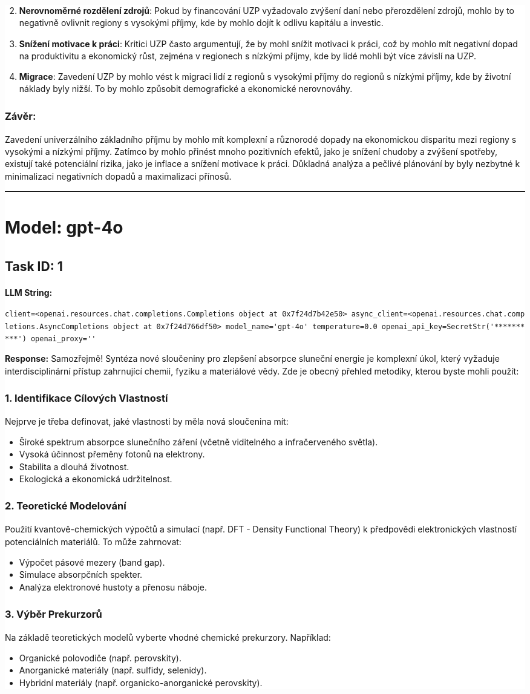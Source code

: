 2. **Nerovnoměrné rozdělení zdrojů**: Pokud by financování UZP vyžadovalo zvýšení daní nebo přerozdělení zdrojů, mohlo by to negativně ovlivnit regiony s vysokými příjmy, kde by mohlo dojít k odlivu kapitálu a investic.

3. **Snížení motivace k práci**: Kritici UZP často argumentují, že by mohl snížit motivaci k práci, což by mohlo mít negativní dopad na produktivitu a ekonomický růst, zejména v regionech s nízkými příjmy, kde by lidé mohli být více závislí na UZP.

4. **Migrace**: Zavedení UZP by mohlo vést k migraci lidí z regionů s vysokými příjmy do regionů s nízkými příjmy, kde by životní náklady byly nižší. To by mohlo způsobit demografické a ekonomické nerovnováhy.

### Závěr:

Zavedení univerzálního základního příjmu by mohlo mít komplexní a různorodé dopady na ekonomickou disparitu mezi regiony s vysokými a nízkými příjmy. Zatímco by mohlo přinést mnoho pozitivních efektů, jako je snížení chudoby a zvýšení spotřeby, existují také potenciální rizika, jako je inflace a snížení motivace k práci. Důkladná analýza a pečlivé plánování by byly nezbytné k minimalizaci negativních dopadů a maximalizaci přínosů.

---

# Model: gpt-4o
## Task ID: 1
**LLM String:**
```
client=<openai.resources.chat.completions.Completions object at 0x7f24d7b42e50> async_client=<openai.resources.chat.completions.AsyncCompletions object at 0x7f24d766df50> model_name='gpt-4o' temperature=0.0 openai_api_key=SecretStr('**********') openai_proxy=''
```

**Response:**
Samozřejmě! Syntéza nové sloučeniny pro zlepšení absorpce sluneční energie je komplexní úkol, který vyžaduje interdisciplinární přístup zahrnující chemii, fyziku a materiálové vědy. Zde je obecný přehled metodiky, kterou byste mohli použít:

### 1. Identifikace Cílových Vlastností
Nejprve je třeba definovat, jaké vlastnosti by měla nová sloučenina mít:
- Široké spektrum absorpce slunečního záření (včetně viditelného a infračerveného světla).
- Vysoká účinnost přeměny fotonů na elektrony.
- Stabilita a dlouhá životnost.
- Ekologická a ekonomická udržitelnost.

### 2. Teoretické Modelování
Použití kvantově-chemických výpočtů a simulací (např. DFT - Density Functional Theory) k předpovědi elektronických vlastností potenciálních materiálů. To může zahrnovat:
- Výpočet pásové mezery (band gap).
- Simulace absorpčních spekter.
- Analýza elektronové hustoty a přenosu náboje.

### 3. Výběr Prekurzorů
Na základě teoretických modelů vyberte vhodné chemické prekurzory. Například:
- Organické polovodiče (např. perovskity).
- Anorganické materiály (např. sulfidy, selenidy).
- Hybridní materiály (např. organicko-anorganické perovskity).
